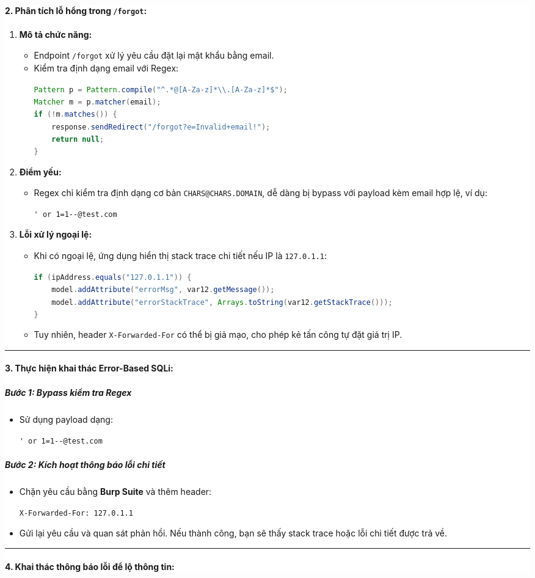 #### **2. Phân tích lỗ hổng trong `/forgot`:**

1. **Mô tả chức năng:**
   - Endpoint `/forgot` xử lý yêu cầu đặt lại mật khẩu bằng email.
   - Kiểm tra định dạng email với Regex:
     ```java
     Pattern p = Pattern.compile("^.*@[A-Za-z]*\\.[A-Za-z]*$");
     Matcher m = p.matcher(email);
     if (!m.matches()) {
         response.sendRedirect("/forgot?e=Invalid+email!");
         return null;
     }
     ```

2. **Điểm yếu:**
   - Regex chỉ kiểm tra định dạng cơ bản `CHARS@CHARS.DOMAIN`, dễ dàng bị bypass với payload kèm email hợp lệ, ví dụ:  
     ```plaintext
     ' or 1=1--@test.com
     ```

3. **Lỗi xử lý ngoại lệ:**
   - Khi có ngoại lệ, ứng dụng hiển thị stack trace chi tiết nếu IP là `127.0.1.1`:
     ```java
     if (ipAddress.equals("127.0.1.1")) {
         model.addAttribute("errorMsg", var12.getMessage());
         model.addAttribute("errorStackTrace", Arrays.toString(var12.getStackTrace()));
     }
     ```
   - Tuy nhiên, header `X-Forwarded-For` có thể bị giả mạo, cho phép kẻ tấn công tự đặt giá trị IP.

---

#### **3. Thực hiện khai thác Error-Based SQLi:**

##### **Bước 1: Bypass kiểm tra Regex**

- Sử dụng payload dạng:  
  ```plaintext
  ' or 1=1--@test.com
  ```

##### **Bước 2: Kích hoạt thông báo lỗi chi tiết**

- Chặn yêu cầu bằng **Burp Suite** và thêm header:  
  ```plaintext
  X-Forwarded-For: 127.0.1.1
  ```

- Gửi lại yêu cầu và quan sát phản hồi. Nếu thành công, bạn sẽ thấy stack trace hoặc lỗi chi tiết được trả về.

---

#### **4. Khai thác thông báo lỗi để lộ thông tin:**
